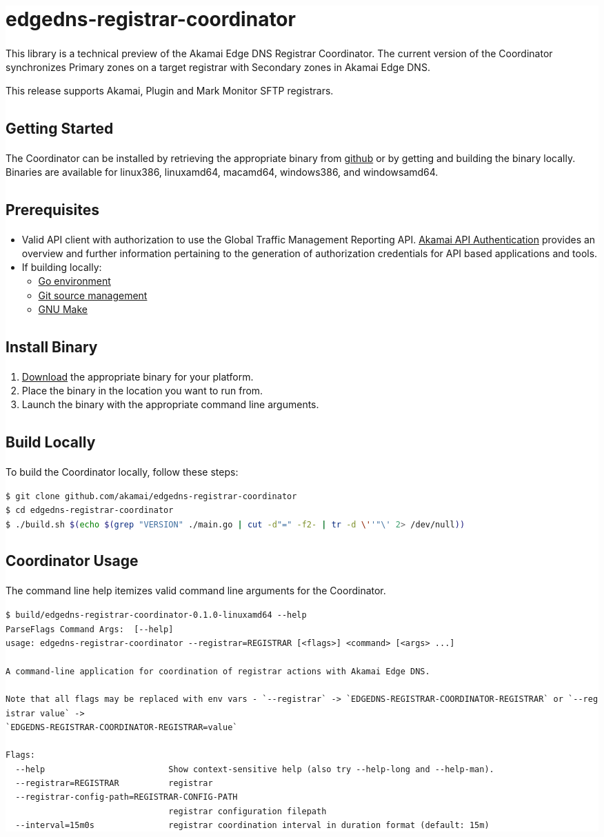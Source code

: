 # edgedns-registrar-coordinator

This library is a technical preview of the Akamai Edge DNS Registrar Coordinator. The current version of the Coordinator synchronizes Primary zones on a target registrar with Secondary zones in Akamai Edge DNS.

This release supports Akamai, Plugin and Mark Monitor SFTP registrars.

## Getting Started

The Coordinator can be installed by retrieving the appropriate binary from [github](https://github.com/akamai/edgedns-registrar-coordinator/releases) or by getting and building the binary locally. Binaries are available for linux386, linuxamd64, macamd64, windows386, and windowsamd64.

## Prerequisites

* Valid API client with authorization to use the Global Traffic Management Reporting API. [Akamai API Authentication](https://developer.akamai.com/getting-started/edgegrid) provides an overview and further information pertaining to the generation of authorization credentials for API based applications and tools.
* If building locally:
  * [Go environment](https://golang.org/doc/install)
  * [Git source management](https://git-scm.com/downloads)
  * [GNU Make](https://www.gnu.org/software/make/)

## Install Binary

1. [Download](https://github.com/akamai/edgedns-registrar-coordinator/releases) the appropriate binary for your platform.
2. Place the binary in the location you want to run from.
3. Launch the binary with the appropriate command line arguments.

## Build Locally

To build the Coordinator locally, follow these steps: 

```bash
$ git clone github.com/akamai/edgedns-registrar-coordinator
$ cd edgedns-registrar-coordinator
$ ./build.sh $(echo $(grep "VERSION" ./main.go | cut -d"=" -f2- | tr -d \''"\' 2> /dev/null)) 
```

## Coordinator Usage

The command line help itemizes valid command line arguments for the Coordinator.

```
$ build/edgedns-registrar-coordinator-0.1.0-linuxamd64 --help
ParseFlags Command Args:  [--help]
usage: edgedns-registrar-coordinator --registrar=REGISTRAR [<flags>] <command> [<args> ...]

A command-line application for coordination of registrar actions with Akamai Edge DNS.

Note that all flags may be replaced with env vars - `--registrar` -> `EDGEDNS-REGISTRAR-COORDINATOR-REGISTRAR` or `--registrar value` ->
`EDGEDNS-REGISTRAR-COORDINATOR-REGISTRAR=value`

Flags:
  --help                         Show context-sensitive help (also try --help-long and --help-man).
  --registrar=REGISTRAR          registrar
  --registrar-config-path=REGISTRAR-CONFIG-PATH
                                 registrar configuration filepath
  --interval=15m0s               registrar coordination interval in duration format (default: 15m)
```